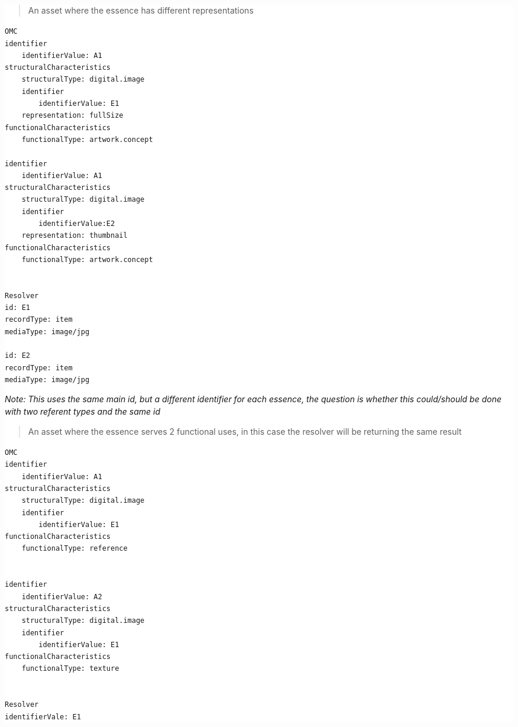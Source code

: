 


> An asset where the essence has different representations
```
OMC
identifier
	identifierValue: A1
structuralCharacteristics
	structuralType: digital.image
	identifier
		identifierValue: E1
	representation: fullSize
functionalCharacteristics
	functionalType: artwork.concept

identifier
	identifierValue: A1
structuralCharacteristics
	structuralType: digital.image
	identifier
		identifierValue:E2
	representation: thumbnail
functionalCharacteristics
	functionalType: artwork.concept


Resolver
id: E1
recordType: item
mediaType: image/jpg

id: E2
recordType: item
mediaType: image/jpg
```
*Note: This uses the same main id, but a different identifier for each essence, the question is whether this could/should be done with two referent types and the same id*


> An asset where the essence serves 2 functional uses, in this case the resolver will be returning the same result
```
OMC
identifier
	identifierValue: A1
structuralCharacteristics
	structuralType: digital.image
	identifier
		identifierValue: E1
functionalCharacteristics
	functionalType: reference


identifier
	identifierValue: A2
structuralCharacteristics
	structuralType: digital.image
	identifier
		identifierValue: E1
functionalCharacteristics
	functionalType: texture


Resolver
identifierVale: E1
```